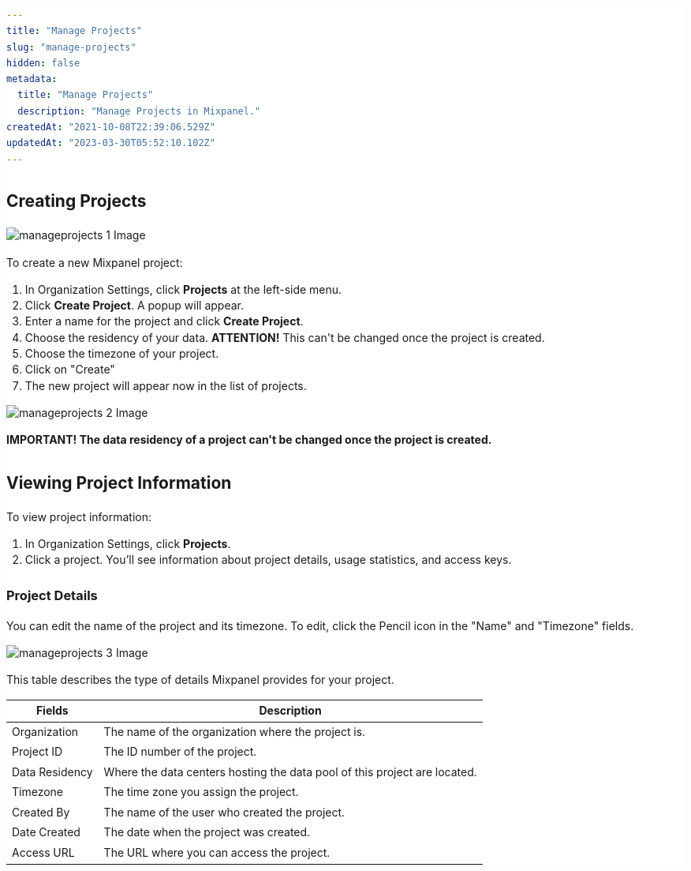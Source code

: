 ```yaml
---
title: "Manage Projects"
slug: "manage-projects"
hidden: false
metadata: 
  title: "Manage Projects"
  description: "Manage Projects in Mixpanel."
createdAt: "2021-10-08T22:39:06.529Z"
updatedAt: "2023-03-30T05:52:10.102Z"
---
```

## Creating Projects

![manageprojects 1 Image](/manageprojects1.png)

To create a new Mixpanel project:

1. In Organization Settings, click **Projects** at the left-side menu.
2. Click **Create Project**. A popup will appear.
3. Enter a name for the project and click **Create Project**.
4. Choose the residency of your data. **ATTENTION!** This can't be changed once the project is created.
5. Choose the timezone of your project.
6. Click on "Create"
6. The new project will appear now in the list of projects.

![manageprojects 2 Image](/manageprojects2.png)

**IMPORTANT! The data residency of a project can't be changed once the project is created.**

## Viewing Project Information

To view project information:

1. In Organization Settings, click **Projects**.
2. Click a project. You’ll see information about project details, usage statistics, and access keys.

### Project Details

You can edit the name of the project and its timezone. To edit, click the Pencil icon in the "Name" and "Timezone" fields.

![manageprojects 3 Image](/manageprojects3.png)

This table describes the type of details Mixpanel provides for your project.


| **Fields**     | **Description**                                                           |
|----------------|---------------------------------------------------------------------------|
| Organization   | The name of the organization where the project is.                        |
| Project ID     | The ID number of the project.                                             |
| Data Residency | Where the data centers hosting the data pool of this project are located. |
| Timezone       | The time zone you assign the project.                                     |
| Created By     | The name of the user who created the project.                             |
| Date Created   | The date when the project was created.                                    |
| Access URL     | The URL where you can access the project.                                 |
